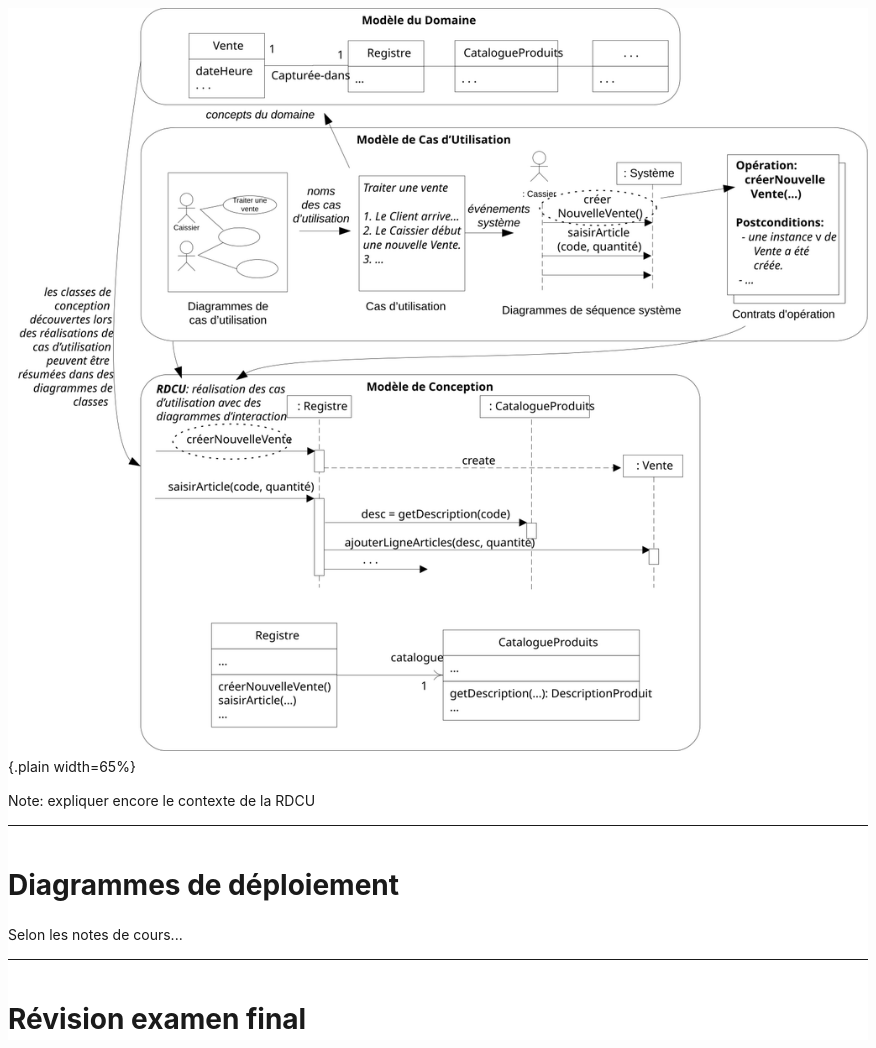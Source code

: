 ![Schéma pour la méthodologie avec RDCU](assets/FigA.1-avec-contrats.svg){.plain width=65%}

Note: expliquer encore le contexte de la RDCU

---


# Diagrammes de déploiement

Selon les notes de cours...

---


# Révision examen final

